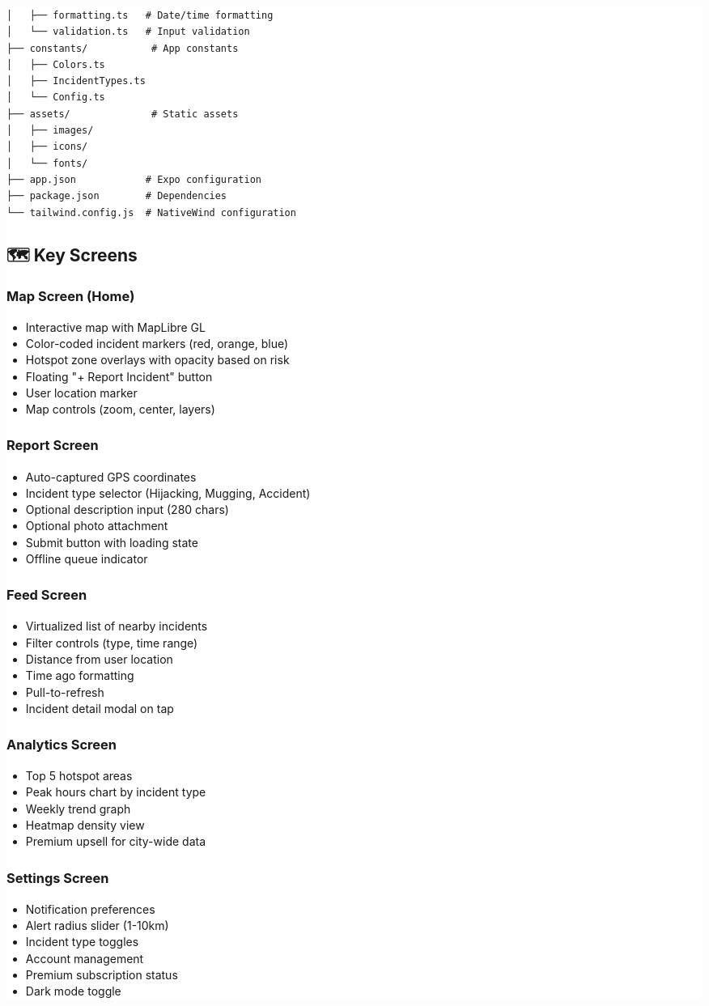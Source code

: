 ```
│   ├── formatting.ts   # Date/time formatting
│   └── validation.ts   # Input validation
├── constants/           # App constants
│   ├── Colors.ts
│   ├── IncidentTypes.ts
│   └── Config.ts
├── assets/              # Static assets
│   ├── images/
│   ├── icons/
│   └── fonts/
├── app.json            # Expo configuration
├── package.json        # Dependencies
└── tailwind.config.js  # NativeWind configuration
```

## 🗺️ Key Screens

### Map Screen (Home)
- Interactive map with MapLibre GL
- Color-coded incident markers (red, orange, blue)
- Hotspot zone overlays with opacity based on risk
- Floating "+ Report Incident" button
- User location marker
- Map controls (zoom, center, layers)

### Report Screen
- Auto-captured GPS coordinates
- Incident type selector (Hijacking, Mugging, Accident)
- Optional description input (280 chars)
- Optional photo attachment
- Submit button with loading state
- Offline queue indicator

### Feed Screen
- Virtualized list of nearby incidents
- Filter controls (type, time range)
- Distance from user location
- Time ago formatting
- Pull-to-refresh
- Incident detail modal on tap

### Analytics Screen
- Top 5 hotspot areas
- Peak hours chart by incident type
- Weekly trend graph
- Heatmap density view
- Premium upsell for city-wide data

### Settings Screen
- Notification preferences
- Alert radius slider (1-10km)
- Incident type toggles
- Account management
- Premium subscription status
- Dark mode toggle
